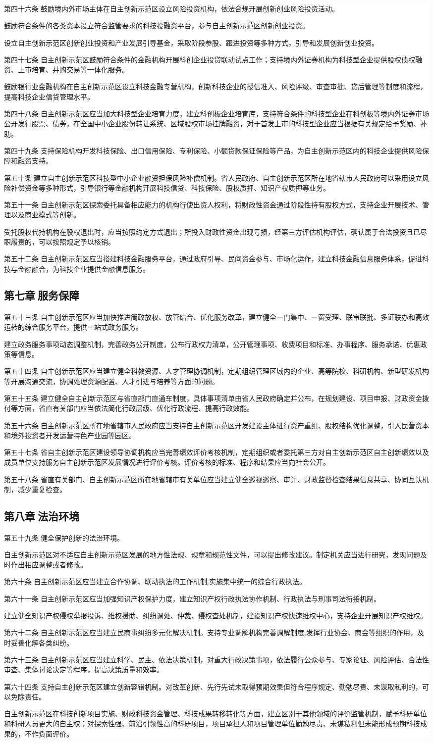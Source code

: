 第四十六条 鼓励境内外市场主体在自主创新示范区设立风险投资机构，依法合规开展创新创业风险投资活动。

鼓励符合条件的各类资本设立符合监管要求的科技投融资平台，参与自主创新示范区创新创业投资。

设立自主创新示范区创新创业投资和产业发展引导基金，采取阶段参股、跟进投资等多种方式，引导和发展创新创业投资。

第四十七条 自主创新示范区鼓励符合条件的金融机构开展科创企业投贷联动试点工作；支持境内外证券机构为科技型企业提供股权债权融资、上市培育、并购交易等一体化服务。

鼓励银行业金融机构在自主创新示范区设立科技金融专营机构，创新科技企业的授信准入、风险评级、审查审批、贷后管理等制度和流程，提高科技企业信贷管理水平。

第四十八条 自主创新示范区应当加大科技型企业培育力度，建立科创板企业培育库，支持符合条件的科技型企业在科创板等境内外证券市场公开发行股票、债券，在全国中小企业股份转让系统、区域股权市场挂牌融资，对于首发上市的科技型企业应当根据有关规定给予奖励、补助。

第四十九条 支持保险机构开发科技保险、出口信用保险、专利保险、小额贷款保证保险等产品，为自主创新示范区内的科技企业提供风险保障和融资支持。

第五十条 建立自主创新示范区科技型中小企业融资担保风险补偿机制。省人民政府、自主创新示范区所在地省辖市人民政府可以采用设立风险补偿资金等多种形式，引导银行等金融机构开展科技信贷、科技保险、股权质押、知识产权质押等业务。

第五十一条 自主创新示范区探索委托具备相应能力的机构行使出资人权利，将财政性资金通过阶段性持有股权方式，支持企业开展技术、管理以及商业模式等创新。

受托股权代持机构在股权退出时，应当按照约定方式退出；所投入财政性资金出现亏损，经第三方评估机构评估，确认属于合法投资且已尽职履责的，可以按照规定予以核销。

第五十二条 自主创新示范区应当搭建科技金融服务平台，通过政府引导、民间资金参与、市场化运作，建立科技金融信息服务体系，促进科技与金融融合，为科技企业提供金融信息服务。

## 第七章  服务保障

第五十三条 自主创新示范区应当加快推进简政放权、放管结合、优化服务改革，建立健全一门集中、一窗受理、联审联批、多证联办和高效运转的综合服务平台，提供一站式政务服务。

建立政务服务事项动态调整机制，完善政务公开制度，公布行政权力清单，公开管理事项、收费项目和标准、办事程序、服务承诺、优惠政策等信息。

第五十四条 自主创新示范区应当建立健全科教资源、人才管理协调机制，定期组织管理区域内的企业、高等院校、科研机构、新型研发机构等开展沟通交流，协调处理资源配置、人才引进与培养等方面的问题。

第五十五条 建立健全自主创新示范区与省直部门直通车制度，具体事项清单由省人民政府确定并公布，在规划建设、项目申报、财政资金拨付等方面，省直有关部门应当依法简化行政层级、优化行政流程、提高行政效能。

第五十六条 自主创新示范区所在地省辖市人民政府应当支持自主创新示范区开发建设主体进行资产重组、股权结构优化调整，引入民营资本和境外投资者开发运营特色产业园等园区。

第五十七条 省自主创新示范区建设领导协调机构应当完善绩效评价考核机制，定期组织或者委托第三方对自主创新示范区自主创新绩效以及成员单位支持服务自主创新示范区发展情况进行评价考核。评价考核的标准、程序和结果应当向社会公开。

第五十八条 省直有关部门、自主创新示范区所在地省辖市有关单位应当建立健全巡视巡察、审计、财政监督检查结果信息共享、协同互认机制，减少重复检查。

## 第八章  法治环境

第五十九条 健全保护创新的法治环境。

自主创新示范区对不适应自主创新示范区发展的地方性法规、规章和规范性文件，可以提出修改建议。制定机关应当进行研究，发现问题及时作出相应调整或者修改。

第六十条 自主创新示范区应当建立合作协调、联动执法的工作机制,实施集中统一的综合行政执法。

第六十一条 自主创新示范区应当加强知识产权保护力度，建立知识产权行政执法协作机制、行政执法与刑事司法衔接机制。

建立健全知识产权侵权举报投诉、维权援助、纠纷调处、仲裁、侵权查处机制，建设知识产权快速维权中心，支持企业开展知识产权维权。

第六十二条 自主创新示范区应当建立民商事纠纷多元化解决机制。支持专业调解机构完善调解制度,发挥行业协会、商会等组织的作用，及时妥善化解各类纠纷。

第六十三条 自主创新示范区应当建立科学、民主、依法决策机制，对重大行政决策事项，依法履行公众参与、专家论证、风险评估、合法性审查、集体讨论决定等程序，提高决策质量和效率。

第六十四条 支持自主创新示范区建立创新容错机制。对改革创新、先行先试未取得预期效果但符合程序规定、勤勉尽责、未谋取私利的，可以免除责任。

自主创新示范区在科技创新项目实施、财政科技资金管理、科技成果转移转化等方面，建立区别于其他领域的评价监管机制，赋予科研单位和科研人员更大的自主权；对探索性强、前沿引领性高的科研项目，项目承担人和项目管理单位勤勉尽责、未谋私利但未能形成预期科技成果的，不作负面评价。
